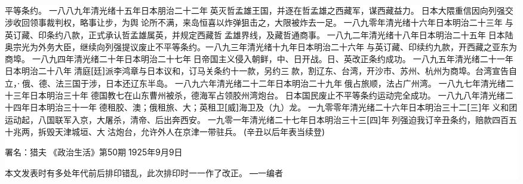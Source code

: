 平等条约。
一八八九年清光绪十五年日本朋治二十二年
英灭哲孟雄王国，并逐在哲孟雄之西藏军，谋西藏益力。
日本大隈重信因向列强交涉收回领事裁判权，略事让步，为舆
论所不满，来岛恒喜以炸弹狙击之，大限被炸去一足。
一八九零年清光绪十六年日本明治二十三年
与英订藏、印条约八款，正式承认哲孟雄属英，并规定西藏哲
孟雄界线，及藏哲通商事。
一八九二年清光绪十八年日本明治二十五年
日本陆奥宗光为外务大臣，继续向列强提议废止不平等条约。一八九三年清光绪十九年日本明治二十六年
与英订藏、印续约九款，开西藏之亚东为商埠。
一八九四年清光绪二十年日本明治二十七年
日帝国主义侵入朝鲜，中、日开战。日、英改正条约成功。
一八九五年清光绪二十一年日本明治二十八年
清庭[廷]派李鸿章与日本议和，订马关条约十一款，另约三
款，割辽东、台湾，开沙市、苏州、杭州为商埠。台湾宣告自立，·
俄、德、法三国于涉，日本还辽东半岛。
一八九六年清光绪二十二年日本明治二十九年
俄占旅顺，法占广州湾。
一八九七年清光绪二十三年日本明治三十年
德国教七在山东曹州被杀，德海军占领胶州湾炮台。
日本国民废止不平等条约运动完全成功。
一八九八年清光绪二十四年日本明治三十一年
德租胶、澳；俄租旅、大；英租卫[威]海卫及（九）龙。
一九零零年清光绪二十六年日本明治三十二[三]年
义和团运动起，八国联军入京，大屠杀，清帝、后出奔西安。
一九零一年清光绪二十七年日本明治三十三[四]年
列强迫我订辛丑条约，赔款四百五十兆两，拆毁天津城垣、大
沽炮台，允许外人在京津一带驻兵。
(辛丑以后年表当续登)

署名：猎夫
《政治生活》第50期
1925年9月9日

本文发表时有多处年代前后排印错乱，此次排印时一一作了改正。
—一编者


